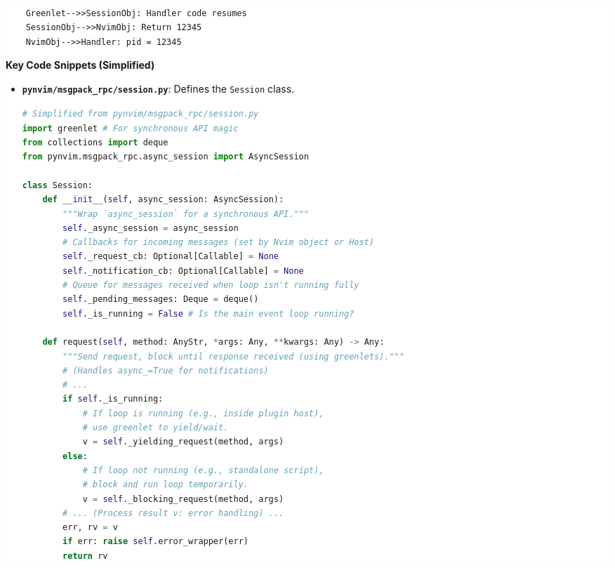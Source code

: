 ```mermaid
    Greenlet-->>SessionObj: Handler code resumes
    SessionObj-->>NvimObj: Return 12345
    NvimObj-->>Handler: pid = 12345
```

**Key Code Snippets (Simplified)**

*   **`pynvim/msgpack_rpc/session.py`**: Defines the `Session` class.

    ```python
    # Simplified from pynvim/msgpack_rpc/session.py
    import greenlet # For synchronous API magic
    from collections import deque
    from pynvim.msgpack_rpc.async_session import AsyncSession

    class Session:
        def __init__(self, async_session: AsyncSession):
            """Wrap `async_session` for a synchronous API."""
            self._async_session = async_session
            # Callbacks for incoming messages (set by Nvim object or Host)
            self._request_cb: Optional[Callable] = None
            self._notification_cb: Optional[Callable] = None
            # Queue for messages received when loop isn't running fully
            self._pending_messages: Deque = deque()
            self._is_running = False # Is the main event loop running?

        def request(self, method: AnyStr, *args: Any, **kwargs: Any) -> Any:
            """Send request, block until response received (using greenlets)."""
            # (Handles async_=True for notifications)
            # ...
            if self._is_running:
                # If loop is running (e.g., inside plugin host),
                # use greenlet to yield/wait.
                v = self._yielding_request(method, args)
            else:
                # If loop not running (e.g., standalone script),
                # block and run loop temporarily.
                v = self._blocking_request(method, args)
            # ... (Process result v: error handling) ...
            err, rv = v
            if err: raise self.error_wrapper(err)
            return rv
